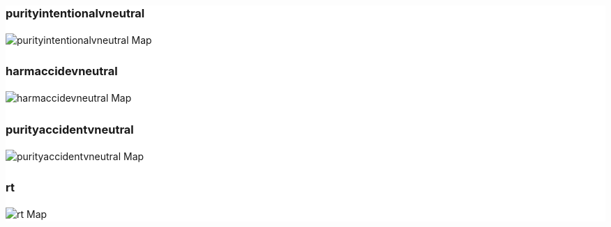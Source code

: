 ### purityintentionalvneutral
![purityintentionalvneutral Map](files/ds000212_task-dis_contrast-purityintentionalvneutral_map.png)

### harmaccidevneutral
![harmaccidevneutral Map](files/ds000212_task-dis_contrast-harmaccidevneutral_map.png)

### purityaccidentvneutral
![purityaccidentvneutral Map](files/ds000212_task-dis_contrast-purityaccidentvneutral_map.png)

### rt
![rt Map](files/ds000212_task-dis_contrast-rt_map.png)
